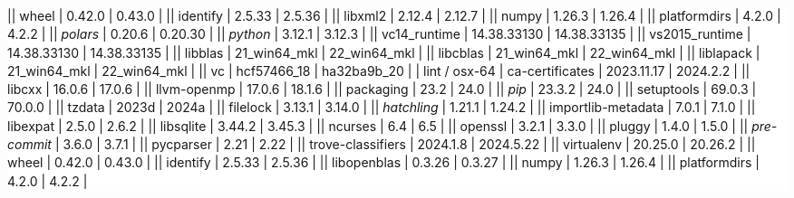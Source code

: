 || wheel | 0.42.0 | 0.43.0 |
|| identify | 2.5.33 | 2.5.36 |
|| libxml2 | 2.12.4 | 2.12.7 |
|| numpy | 1.26.3 | 1.26.4 |
|| platformdirs | 4.2.0 | 4.2.2 |
|| *polars* | 0.20.6 | 0.20.30 |
|| *python* | 3.12.1 | 3.12.3 |
|| vc14_runtime | 14.38.33130 | 14.38.33135 |
|| vs2015_runtime | 14.38.33130 | 14.38.33135 |
|| libblas | 21_win64_mkl | 22_win64_mkl |
|| libcblas | 21_win64_mkl | 22_win64_mkl |
|| liblapack | 21_win64_mkl | 22_win64_mkl |
|| vc | hcf57466_18 | ha32ba9b_20 |
| lint / osx-64 | ca-certificates | 2023.11.17 | 2024.2.2 |
|| libcxx | 16.0.6 | 17.0.6 |
|| llvm-openmp | 17.0.6 | 18.1.6 |
|| packaging | 23.2 | 24.0 |
|| *pip* | 23.3.2 | 24.0 |
|| setuptools | 69.0.3 | 70.0.0 |
|| tzdata | 2023d | 2024a |
|| filelock | 3.13.1 | 3.14.0 |
|| *hatchling* | 1.21.1 | 1.24.2 |
|| importlib-metadata | 7.0.1 | 7.1.0 |
|| libexpat | 2.5.0 | 2.6.2 |
|| libsqlite | 3.44.2 | 3.45.3 |
|| ncurses | 6.4 | 6.5 |
|| openssl | 3.2.1 | 3.3.0 |
|| pluggy | 1.4.0 | 1.5.0 |
|| *pre-commit* | 3.6.0 | 3.7.1 |
|| pycparser | 2.21 | 2.22 |
|| trove-classifiers | 2024.1.8 | 2024.5.22 |
|| virtualenv | 20.25.0 | 20.26.2 |
|| wheel | 0.42.0 | 0.43.0 |
|| identify | 2.5.33 | 2.5.36 |
|| libopenblas | 0.3.26 | 0.3.27 |
|| numpy | 1.26.3 | 1.26.4 |
|| platformdirs | 4.2.0 | 4.2.2 |